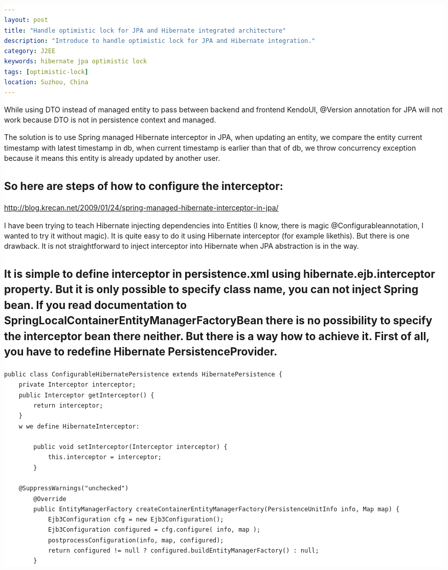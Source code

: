 ```yaml
---
layout: post
title: "Handle optimistic lock for JPA and Hibernate integrated architecture"
description: "Introduce to handle optimistic lock for JPA and Hibernate integration."
category: J2EE
keywords: hibernate jpa optimistic lock
tags: [optimistic-lock]
location: Suzhou, China
---
```


While using DTO instead of managed entity to pass between backend and frontend KendoUI, @Version annotation for JPA will not work because DTO
is not in persistence context and managed.

The solution is to use Spring managed Hibernate interceptor in JPA, when updating an entity, we compare the entity current timestamp with latest timestamp in db,
	when current timestamp is earlier than that of db, we throw concurrency exception because it means this entity is already updated by another user.

## So here are steps of how to configure the interceptor:

<http://blog.krecan.net/2009/01/24/spring-managed-hibernate-interceptor-in-jpa/>

I have been trying to teach Hibernate injecting dependencies into Entities (I know, there is magic @Configurableannotation, I wanted to try it without magic). It is quite easy to do it using Hibernate interceptor (for example likethis). But there is one drawback. It is not straightforward to inject interceptor into Hibernate when JPA abstraction is in the way.


## It is simple to define interceptor in persistence.xml using hibernate.ejb.interceptor property. But it is only possible to specify class name, you can not inject Spring bean. If you read documentation to SpringLocalContainerEntityManagerFactoryBean there is no possibility to specify the interceptor bean there neither. But there is a way how to achieve it. First of all, you have to redefine Hibernate PersistenceProvider.

	public class ConfigurableHibernatePersistence extends HibernatePersistence {
		private Interceptor interceptor;
		public Interceptor getInterceptor() {
			return interceptor;
		}
		w we define HibernateInterceptor:

			public void setInterceptor(Interceptor interceptor) {
				this.interceptor = interceptor;
			}

		@SuppressWarnings("unchecked")
			@Override
			public EntityManagerFactory createContainerEntityManagerFactory(PersistenceUnitInfo info, Map map) {
				Ejb3Configuration cfg = new Ejb3Configuration();
				Ejb3Configuration configured = cfg.configure( info, map );
				postprocessConfiguration(info, map, configured);
				return configured != null ? configured.buildEntityManagerFactory() : null;
			}
